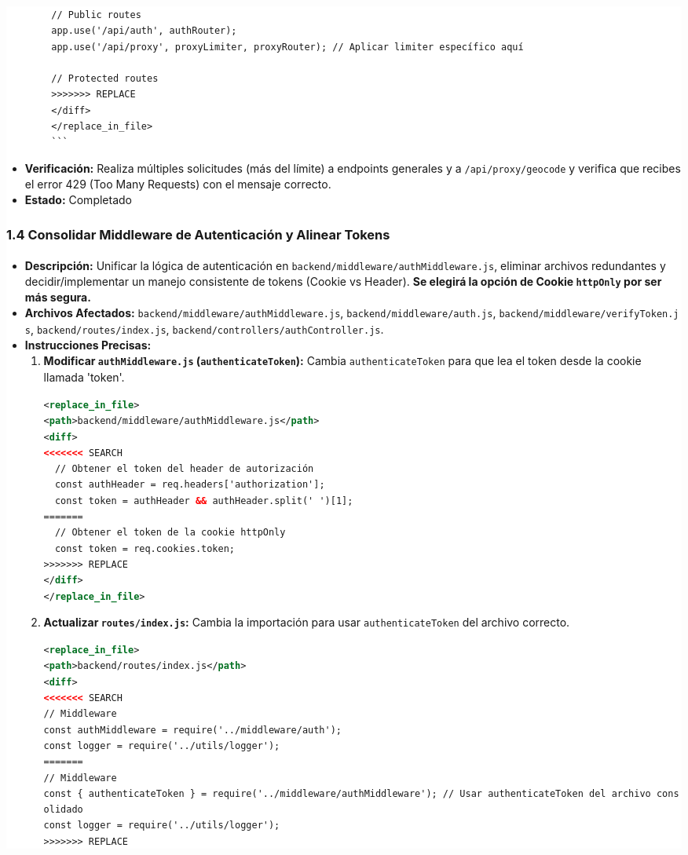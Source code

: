             // Public routes
            app.use('/api/auth', authRouter);
            app.use('/api/proxy', proxyLimiter, proxyRouter); // Aplicar limiter específico aquí

            // Protected routes
            >>>>>>> REPLACE
            </diff>
            </replace_in_file>
            ```
*   **Verificación:** Realiza múltiples solicitudes (más del límite) a endpoints generales y a `/api/proxy/geocode` y verifica que recibes el error 429 (Too Many Requests) con el mensaje correcto.
*   **Estado:** Completado

### 1.4 Consolidar Middleware de Autenticación y Alinear Tokens

*   **Descripción:** Unificar la lógica de autenticación en `backend/middleware/authMiddleware.js`, eliminar archivos redundantes y decidir/implementar un manejo consistente de tokens (Cookie vs Header). **Se elegirá la opción de Cookie `httpOnly` por ser más segura.**
*   **Archivos Afectados:** `backend/middleware/authMiddleware.js`, `backend/middleware/auth.js`, `backend/middleware/verifyToken.js`, `backend/routes/index.js`, `backend/controllers/authController.js`.
*   **Instrucciones Precisas:**
    1.  **Modificar `authMiddleware.js` (`authenticateToken`):** Cambia `authenticateToken` para que lea el token desde la cookie llamada 'token'.
        ```xml
        <replace_in_file>
        <path>backend/middleware/authMiddleware.js</path>
        <diff>
        <<<<<<< SEARCH
          // Obtener el token del header de autorización
          const authHeader = req.headers['authorization'];
          const token = authHeader && authHeader.split(' ')[1];
        =======
          // Obtener el token de la cookie httpOnly
          const token = req.cookies.token;
        >>>>>>> REPLACE
        </diff>
        </replace_in_file>
        ```
    2.  **Actualizar `routes/index.js`:** Cambia la importación para usar `authenticateToken` del archivo correcto.
        ```xml
        <replace_in_file>
        <path>backend/routes/index.js</path>
        <diff>
        <<<<<<< SEARCH
        // Middleware
        const authMiddleware = require('../middleware/auth');
        const logger = require('../utils/logger');
        =======
        // Middleware
        const { authenticateToken } = require('../middleware/authMiddleware'); // Usar authenticateToken del archivo consolidado
        const logger = require('../utils/logger');
        >>>>>>> REPLACE
